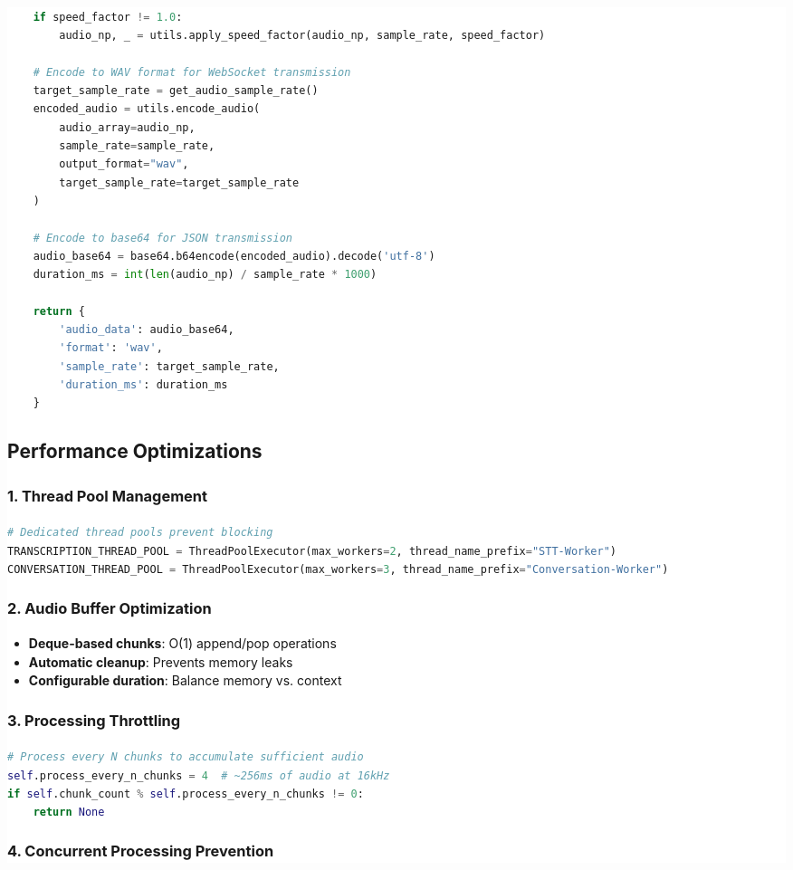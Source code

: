 ```python
    if speed_factor != 1.0:
        audio_np, _ = utils.apply_speed_factor(audio_np, sample_rate, speed_factor)
    
    # Encode to WAV format for WebSocket transmission
    target_sample_rate = get_audio_sample_rate()
    encoded_audio = utils.encode_audio(
        audio_array=audio_np,
        sample_rate=sample_rate,
        output_format="wav",
        target_sample_rate=target_sample_rate
    )
    
    # Encode to base64 for JSON transmission
    audio_base64 = base64.b64encode(encoded_audio).decode('utf-8')
    duration_ms = int(len(audio_np) / sample_rate * 1000)
    
    return {
        'audio_data': audio_base64,
        'format': 'wav',
        'sample_rate': target_sample_rate,
        'duration_ms': duration_ms
    }
```

## Performance Optimizations

### 1. Thread Pool Management

```python
# Dedicated thread pools prevent blocking
TRANSCRIPTION_THREAD_POOL = ThreadPoolExecutor(max_workers=2, thread_name_prefix="STT-Worker")
CONVERSATION_THREAD_POOL = ThreadPoolExecutor(max_workers=3, thread_name_prefix="Conversation-Worker")
```

### 2. Audio Buffer Optimization

- **Deque-based chunks**: O(1) append/pop operations
- **Automatic cleanup**: Prevents memory leaks
- **Configurable duration**: Balance memory vs. context

### 3. Processing Throttling

```python
# Process every N chunks to accumulate sufficient audio
self.process_every_n_chunks = 4  # ~256ms of audio at 16kHz
if self.chunk_count % self.process_every_n_chunks != 0:
    return None
```

### 4. Concurrent Processing Prevention
